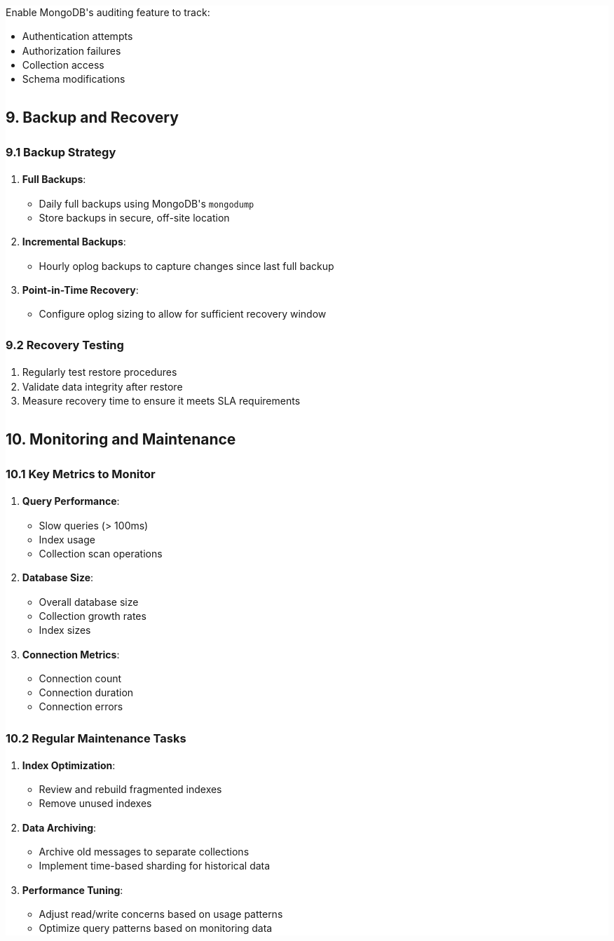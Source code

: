 Enable MongoDB's auditing feature to track:
- Authentication attempts
- Authorization failures
- Collection access
- Schema modifications

## 9. Backup and Recovery

### 9.1 Backup Strategy

1. **Full Backups**:
   - Daily full backups using MongoDB's `mongodump`
   - Store backups in secure, off-site location

2. **Incremental Backups**:
   - Hourly oplog backups to capture changes since last full backup

3. **Point-in-Time Recovery**:
   - Configure oplog sizing to allow for sufficient recovery window

### 9.2 Recovery Testing

1. Regularly test restore procedures
2. Validate data integrity after restore
3. Measure recovery time to ensure it meets SLA requirements

## 10. Monitoring and Maintenance

### 10.1 Key Metrics to Monitor

1. **Query Performance**:
   - Slow queries (> 100ms)
   - Index usage
   - Collection scan operations

2. **Database Size**:
   - Overall database size
   - Collection growth rates
   - Index sizes

3. **Connection Metrics**:
   - Connection count
   - Connection duration
   - Connection errors

### 10.2 Regular Maintenance Tasks

1. **Index Optimization**:
   - Review and rebuild fragmented indexes
   - Remove unused indexes

2. **Data Archiving**:
   - Archive old messages to separate collections
   - Implement time-based sharding for historical data

3. **Performance Tuning**:
   - Adjust read/write concerns based on usage patterns
   - Optimize query patterns based on monitoring data